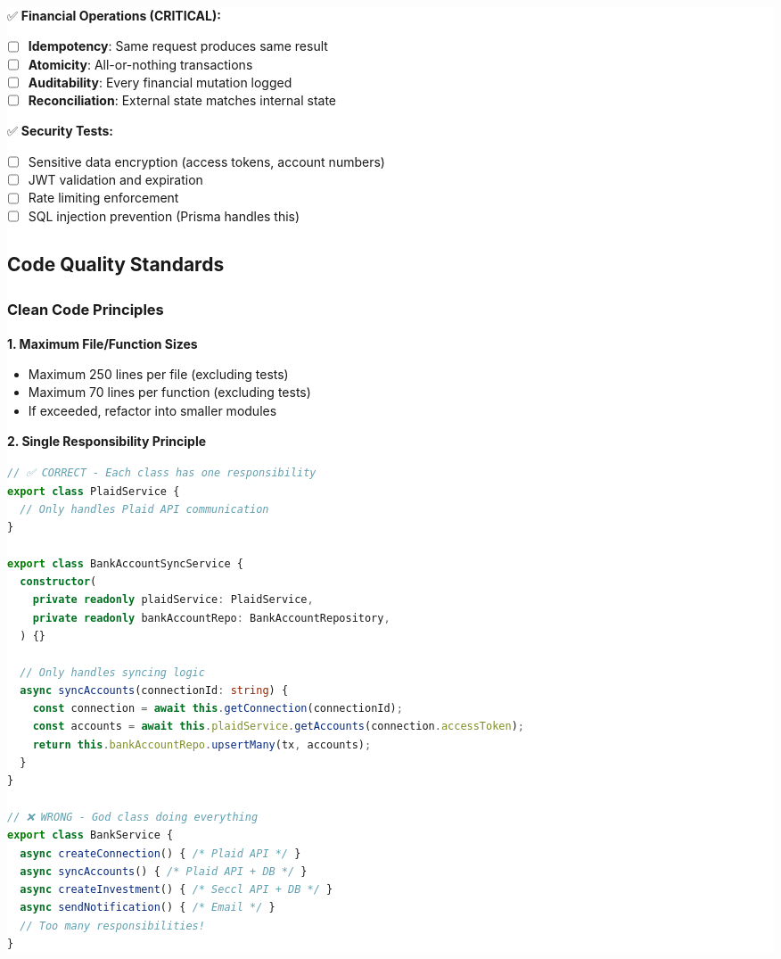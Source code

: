 ✅ **Financial Operations (CRITICAL):**
- [ ] **Idempotency**: Same request produces same result
- [ ] **Atomicity**: All-or-nothing transactions
- [ ] **Auditability**: Every financial mutation logged
- [ ] **Reconciliation**: External state matches internal state

✅ **Security Tests:**
- [ ] Sensitive data encryption (access tokens, account numbers)
- [ ] JWT validation and expiration
- [ ] Rate limiting enforcement
- [ ] SQL injection prevention (Prisma handles this)

## Code Quality Standards

### Clean Code Principles

**1. Maximum File/Function Sizes**
- Maximum 250 lines per file (excluding tests)
- Maximum 70 lines per function (excluding tests)
- If exceeded, refactor into smaller modules

**2. Single Responsibility Principle**
```typescript
// ✅ CORRECT - Each class has one responsibility
export class PlaidService {
  // Only handles Plaid API communication
}

export class BankAccountSyncService {
  constructor(
    private readonly plaidService: PlaidService,
    private readonly bankAccountRepo: BankAccountRepository,
  ) {}

  // Only handles syncing logic
  async syncAccounts(connectionId: string) {
    const connection = await this.getConnection(connectionId);
    const accounts = await this.plaidService.getAccounts(connection.accessToken);
    return this.bankAccountRepo.upsertMany(tx, accounts);
  }
}

// ❌ WRONG - God class doing everything
export class BankService {
  async createConnection() { /* Plaid API */ }
  async syncAccounts() { /* Plaid API + DB */ }
  async createInvestment() { /* Seccl API + DB */ }
  async sendNotification() { /* Email */ }
  // Too many responsibilities!
}
```
